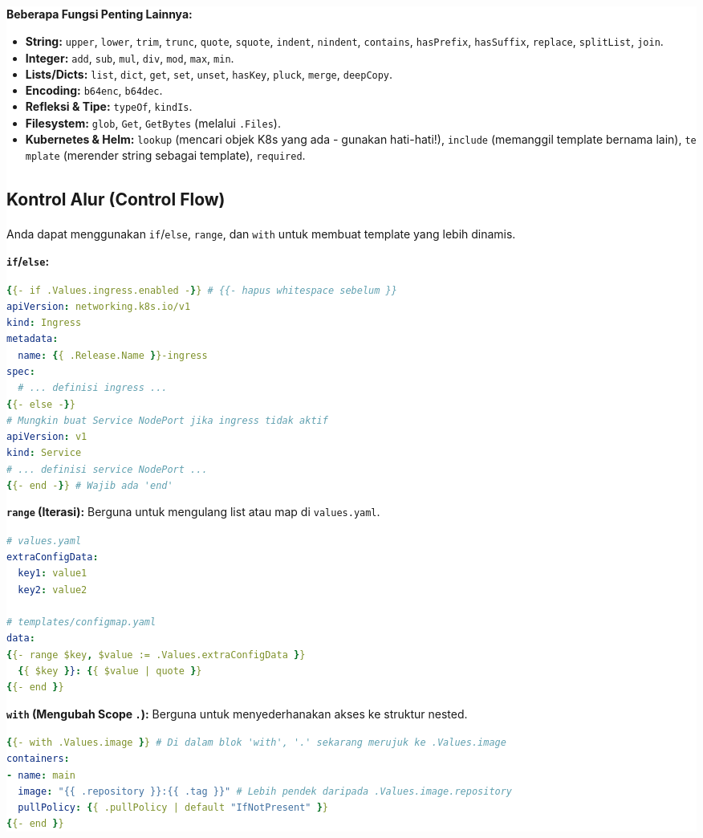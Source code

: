 **Beberapa Fungsi Penting Lainnya:**

*   **String:** `upper`, `lower`, `trim`, `trunc`, `quote`, `squote`, `indent`, `nindent`, `contains`, `hasPrefix`, `hasSuffix`, `replace`, `splitList`, `join`.
*   **Integer:** `add`, `sub`, `mul`, `div`, `mod`, `max`, `min`.
*   **Lists/Dicts:** `list`, `dict`, `get`, `set`, `unset`, `hasKey`, `pluck`, `merge`, `deepCopy`.
*   **Encoding:** `b64enc`, `b64dec`.
*   **Refleksi & Tipe:** `typeOf`, `kindIs`.
*   **Filesystem:** `glob`, `Get`, `GetBytes` (melalui `.Files`).
*   **Kubernetes & Helm:** `lookup` (mencari objek K8s yang ada - gunakan hati-hati!), `include` (memanggil template bernama lain), `template` (merender string sebagai template), `required`.

## Kontrol Alur (Control Flow)

Anda dapat menggunakan `if`/`else`, `range`, dan `with` untuk membuat template yang lebih dinamis.

**`if`/`else`:**

```yaml
{{- if .Values.ingress.enabled -}} # {{- hapus whitespace sebelum }}
apiVersion: networking.k8s.io/v1
kind: Ingress
metadata:
  name: {{ .Release.Name }}-ingress
spec:
  # ... definisi ingress ...
{{- else -}}
# Mungkin buat Service NodePort jika ingress tidak aktif
apiVersion: v1
kind: Service
# ... definisi service NodePort ...
{{- end -}} # Wajib ada 'end'
```

**`range` (Iterasi):**
Berguna untuk mengulang list atau map di `values.yaml`.

```yaml
# values.yaml
extraConfigData:
  key1: value1
  key2: value2

# templates/configmap.yaml
data:
{{- range $key, $value := .Values.extraConfigData }}
  {{ $key }}: {{ $value | quote }}
{{- end }}
```

**`with` (Mengubah Scope `.`):**
Berguna untuk menyederhanakan akses ke struktur nested.

```yaml
{{- with .Values.image }} # Di dalam blok 'with', '.' sekarang merujuk ke .Values.image
containers:
- name: main
  image: "{{ .repository }}:{{ .tag }}" # Lebih pendek daripada .Values.image.repository
  pullPolicy: {{ .pullPolicy | default "IfNotPresent" }}
{{- end }}
```
